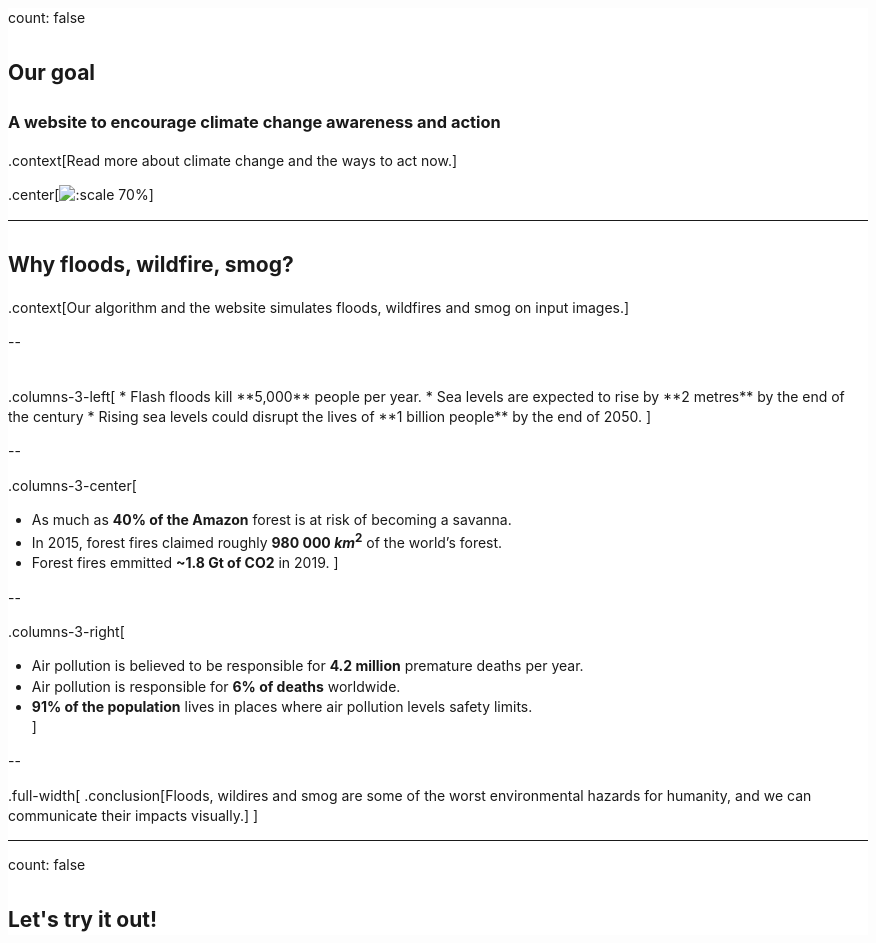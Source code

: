 
count: false

## Our goal
### A website to encourage climate change awareness and action

.context[Read more about climate change and the ways to act now.]

.center[![:scale 70%](../assets/images/slides/vicc/website_snapshot_whatnow.png)]

---

## Why floods, wildfire, smog?

.context[Our algorithm and the website simulates floods, wildfires and smog on input images.]

--

<br>
.columns-3-left[
* Flash floods kill **5,000** people per year.
* Sea levels are expected to rise by **2 metres** by the end of the century
* Rising sea levels could disrupt the lives of **1 billion people** by the end of 2050.
]

--

.columns-3-center[
* As much as **40% of the Amazon** forest is at risk of becoming a savanna.
* In 2015, forest fires claimed roughly **980 000 $km^2$** of the world’s forest.
* Forest fires emmitted **~1.8 Gt of CO2** in 2019.
]

--

.columns-3-right[
* Air pollution is believed to be responsible for **4.2 million** premature deaths per year.
* Air pollution is responsible for **6% of deaths** worldwide.
* **91% of the population** lives in places where air pollution levels safety limits.  
]

--

.full-width[
.conclusion[Floods, wildires and smog are some of the worst environmental hazards for humanity, and we can communicate their impacts visually.]
]


---

count: false

## Let's try it out!
